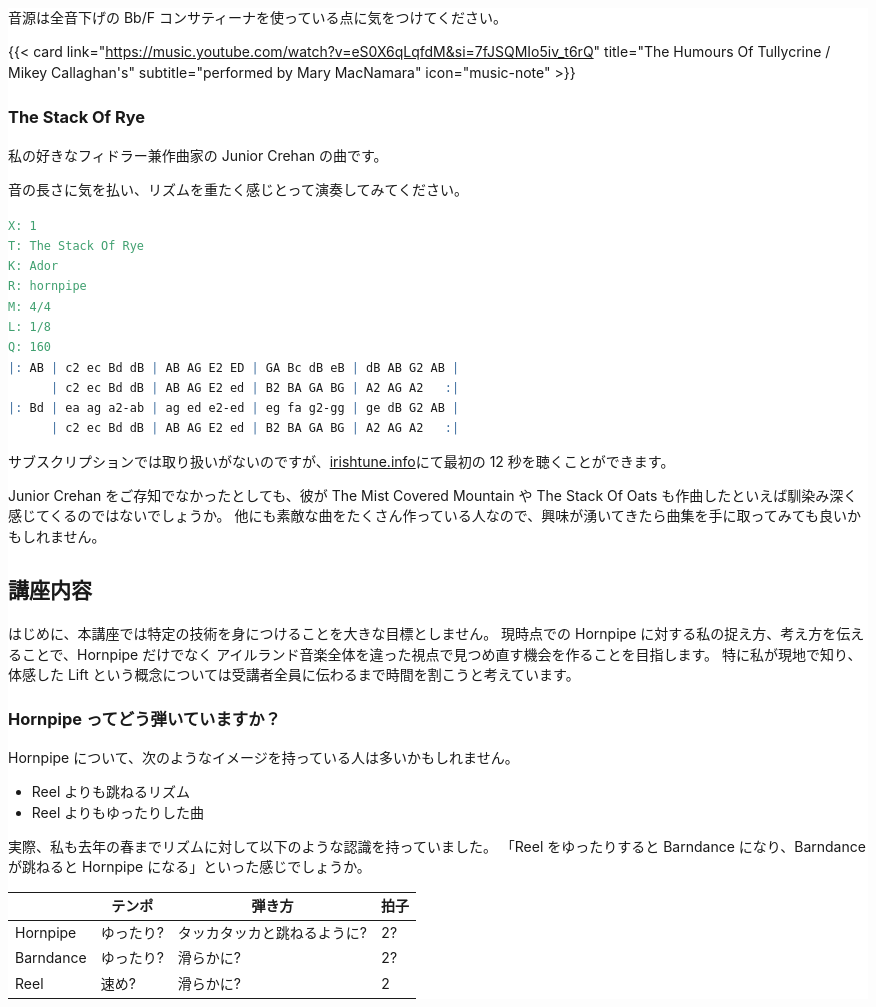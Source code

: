 音源は全音下げの Bb/F コンサティーナを使っている点に気をつけてください。

{{< card link="https://music.youtube.com/watch?v=eS0X6qLqfdM&si=7fJSQMIo5iv_t6rQ" title="The Humours Of Tullycrine / Mikey Callaghan's" subtitle="performed by Mary MacNamara" icon="music-note" >}}

### The Stack Of Rye

私の好きなフィドラー兼作曲家の Junior Crehan の曲です。

音の長さに気を払い、リズムを重たく感じとって演奏してみてください。

```abc
X: 1
T: The Stack Of Rye
K: Ador
R: hornpipe
M: 4/4
L: 1/8
Q: 160
|: AB | c2 ec Bd dB | AB AG E2 ED | GA Bc dB eB | dB AB G2 AB |
      | c2 ec Bd dB | AB AG E2 ed | B2 BA GA BG | A2 AG A2   :|
|: Bd | ea ag a2-ab | ag ed e2-ed | eg fa g2-gg | ge dB G2 AB |
      | c2 ec Bd dB | AB AG E2 ed | B2 BA GA BG | A2 AG A2   :|
```

サブスクリプションでは取り扱いがないのですが、[irishtune.info](https://www.irishtune.info/album/MMcNmr+3/)にて最初の 12 秒を聴くことができます。

Junior Crehan をご存知でなかったとしても、彼が The Mist Covered Mountain や The Stack Of Oats も作曲したといえば馴染み深く感じてくるのではないでしょうか。
他にも素敵な曲をたくさん作っている人なので、興味が湧いてきたら曲集を手に取ってみても良いかもしれません。

## 講座内容

はじめに、本講座では特定の技術を身につけることを大きな目標としません。
現時点での Hornpipe に対する私の捉え方、考え方を伝えることで、Hornpipe だけでなく アイルランド音楽全体を違った視点で見つめ直す機会を作ることを目指します。
特に私が現地で知り、体感した Lift という概念については受講者全員に伝わるまで時間を割こうと考えています。

### Hornpipe ってどう弾いていますか？

Hornpipe について、次のようなイメージを持っている人は多いかもしれません。

- Reel よりも跳ねるリズム
- Reel よりもゆったりした曲

実際、私も去年の春までリズムに対して以下のような認識を持っていました。
「Reel をゆったりすると Barndance になり、Barndance が跳ねると Hornpipe になる」といった感じでしょうか。

|           | テンポ    | 弾き方                      | 拍子 |
| --------- | --------- | --------------------------- | ---- |
| Hornpipe  | ゆったり? | タッカタッカと跳ねるように? | 2? |
| Barndance | ゆったり? | 滑らかに?                   | 2? |
| Reel      | 速め?     | 滑らかに?                   | 2  |
